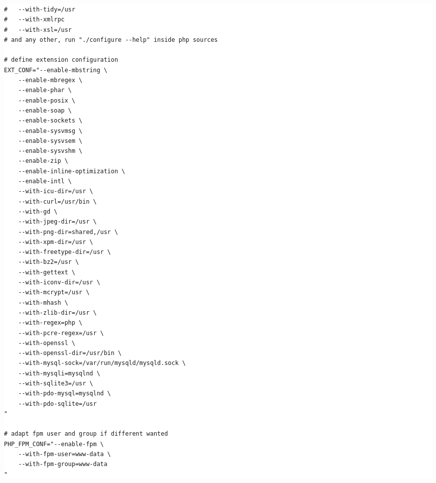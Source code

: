     #   --with-tidy=/usr
    #   --with-xmlrpc
    #   --with-xsl=/usr
    # and any other, run "./configure --help" inside php sources

    # define extension configuration
    EXT_CONF="--enable-mbstring \
        --enable-mbregex \
        --enable-phar \
        --enable-posix \
        --enable-soap \
        --enable-sockets \
        --enable-sysvmsg \
        --enable-sysvsem \
        --enable-sysvshm \
        --enable-zip \
        --enable-inline-optimization \
        --enable-intl \
        --with-icu-dir=/usr \
        --with-curl=/usr/bin \
        --with-gd \
        --with-jpeg-dir=/usr \
        --with-png-dir=shared,/usr \
        --with-xpm-dir=/usr \
        --with-freetype-dir=/usr \
        --with-bz2=/usr \
        --with-gettext \
        --with-iconv-dir=/usr \
        --with-mcrypt=/usr \
        --with-mhash \
        --with-zlib-dir=/usr \
        --with-regex=php \
        --with-pcre-regex=/usr \
        --with-openssl \
        --with-openssl-dir=/usr/bin \
        --with-mysql-sock=/var/run/mysqld/mysqld.sock \
        --with-mysqli=mysqlnd \
        --with-sqlite3=/usr \
        --with-pdo-mysql=mysqlnd \
        --with-pdo-sqlite=/usr
    "

    # adapt fpm user and group if different wanted
    PHP_FPM_CONF="--enable-fpm \
        --with-fpm-user=www-data \
        --with-fpm-group=www-data
    "
